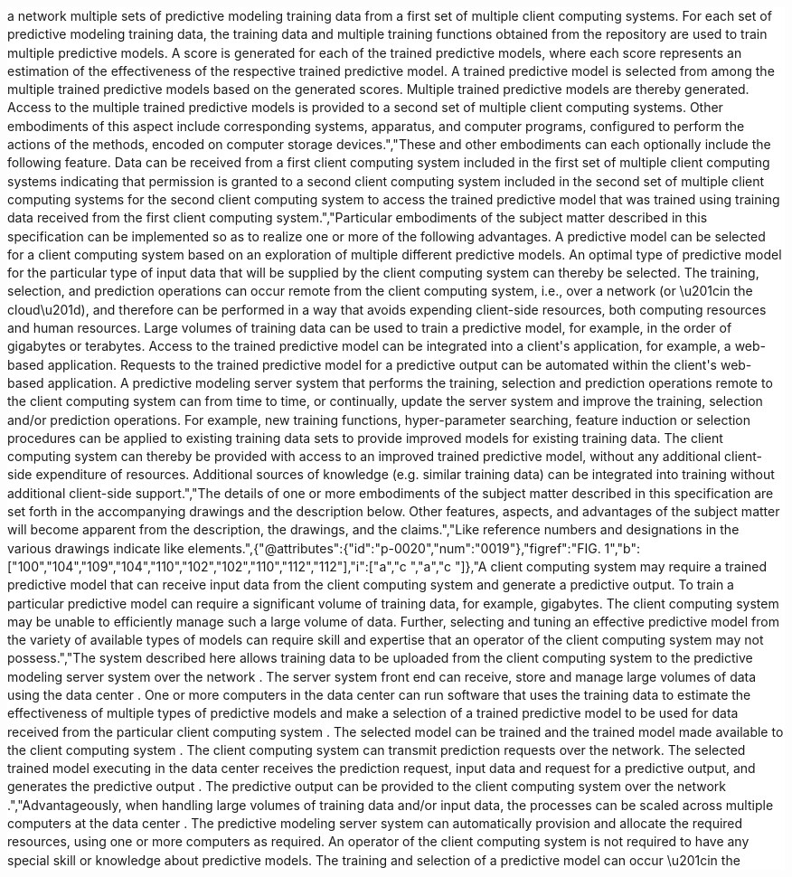 a network multiple sets of predictive modeling training data from a first set of multiple client computing systems. For each set of predictive modeling training data, the training data and multiple training functions obtained from the repository are used to train multiple predictive models. A score is generated for each of the trained predictive models, where each score represents an estimation of the effectiveness of the respective trained predictive model. A trained predictive model is selected from among the multiple trained predictive models based on the generated scores. Multiple trained predictive models are thereby generated. Access to the multiple trained predictive models is provided to a second set of multiple client computing systems. Other embodiments of this aspect include corresponding systems, apparatus, and computer programs, configured to perform the actions of the methods, encoded on computer storage devices.","These and other embodiments can each optionally include the following feature. Data can be received from a first client computing system included in the first set of multiple client computing systems indicating that permission is granted to a second client computing system included in the second set of multiple client computing systems for the second client computing system to access the trained predictive model that was trained using training data received from the first client computing system.","Particular embodiments of the subject matter described in this specification can be implemented so as to realize one or more of the following advantages. A predictive model can be selected for a client computing system based on an exploration of multiple different predictive models. An optimal type of predictive model for the particular type of input data that will be supplied by the client computing system can thereby be selected. The training, selection, and prediction operations can occur remote from the client computing system, i.e., over a network (or \u201cin the cloud\u201d), and therefore can be performed in a way that avoids expending client-side resources, both computing resources and human resources. Large volumes of training data can be used to train a predictive model, for example, in the order of gigabytes or terabytes. Access to the trained predictive model can be integrated into a client's application, for example, a web-based application. Requests to the trained predictive model for a predictive output can be automated within the client's web-based application. A predictive modeling server system that performs the training, selection and prediction operations remote to the client computing system can from time to time, or continually, update the server system and improve the training, selection and\/or prediction operations. For example, new training functions, hyper-parameter searching, feature induction or selection procedures can be applied to existing training data sets to provide improved models for existing training data. The client computing system can thereby be provided with access to an improved trained predictive model, without any additional client-side expenditure of resources. Additional sources of knowledge (e.g. similar training data) can be integrated into training without additional client-side support.","The details of one or more embodiments of the subject matter described in this specification are set forth in the accompanying drawings and the description below. Other features, aspects, and advantages of the subject matter will become apparent from the description, the drawings, and the claims.","Like reference numbers and designations in the various drawings indicate like elements.",{"@attributes":{"id":"p-0020","num":"0019"},"figref":"FIG. 1","b":["100","104","109","104","110","102","102","110","112","112"],"i":["a","c ","a","c "]},"A client computing system may require a trained predictive model that can receive input data from the client computing system and generate a predictive output. To train a particular predictive model can require a significant volume of training data, for example, gigabytes. The client computing system may be unable to efficiently manage such a large volume of data. Further, selecting and tuning an effective predictive model from the variety of available types of models can require skill and expertise that an operator of the client computing system may not possess.","The system  described here allows training data to be uploaded from the client computing system to the predictive modeling server system  over the network . The server system front end  can receive, store and manage large volumes of data using the data center . One or more computers in the data center  can run software that uses the training data to estimate the effectiveness of multiple types of predictive models and make a selection of a trained predictive model to be used for data received from the particular client computing system . The selected model can be trained and the trained model made available to the client computing system . The client computing system can transmit prediction requests over the network. The selected trained model executing in the data center  receives the prediction request, input data and request for a predictive output, and generates the predictive output . The predictive output  can be provided to the client computing system over the network .","Advantageously, when handling large volumes of training data and\/or input data, the processes can be scaled across multiple computers at the data center . The predictive modeling server system  can automatically provision and allocate the required resources, using one or more computers as required. An operator of the client computing system is not required to have any special skill or knowledge about predictive models. The training and selection of a predictive model can occur \u201cin the